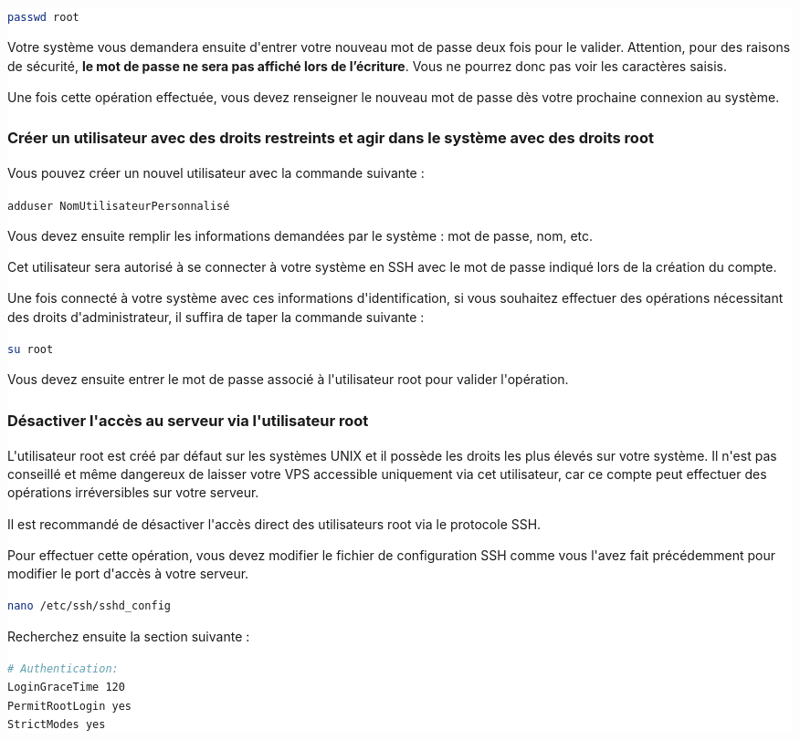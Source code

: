 ```sh
passwd root
```

Votre système vous demandera ensuite d'entrer votre nouveau mot de passe deux fois pour le valider. Attention, pour des raisons de sécurité, **l<b>e mot de passe ne sera pas affiché lors de l’écriture</b>**. Vous ne pourrez donc pas voir les caractères saisis.

Une fois cette opération effectuée, vous devez renseigner le nouveau mot de passe dès votre prochaine connexion au système.

### Créer un utilisateur avec des droits restreints et agir dans le système avec des droits root

Vous pouvez créer un nouvel utilisateur avec la commande suivante :

```sh
adduser NomUtilisateurPersonnalisé
```

Vous devez ensuite remplir les informations demandées par le système : mot de passe, nom, etc.

Cet utilisateur sera autorisé à se connecter à votre système en SSH avec le mot de passe indiqué lors de la création du compte.

Une fois connecté à votre système avec ces informations d'identification, si vous souhaitez effectuer des opérations nécessitant des droits d'administrateur, il suffira de taper la commande suivante :

```sh
su root
```

Vous devez ensuite entrer le mot de passe associé à l'utilisateur root pour valider l'opération.

### Désactiver l'accès au serveur via l'utilisateur root

L'utilisateur root est créé par défaut sur les systèmes UNIX et il possède les droits les plus élevés sur votre système. Il n'est pas conseillé et même dangereux de laisser votre VPS accessible uniquement via cet utilisateur, car ce compte peut effectuer des opérations irréversibles sur votre serveur.

Il est recommandé de désactiver l'accès direct des utilisateurs root via le protocole SSH.

Pour effectuer cette opération, vous devez modifier le fichier de configuration SSH comme vous l'avez fait précédemment pour modifier le port d'accès à votre serveur.

```sh
nano /etc/ssh/sshd_config
```

Recherchez ensuite la section suivante :

```sh
# Authentication: 
LoginGraceTime 120
PermitRootLogin yes 
StrictModes yes
```
